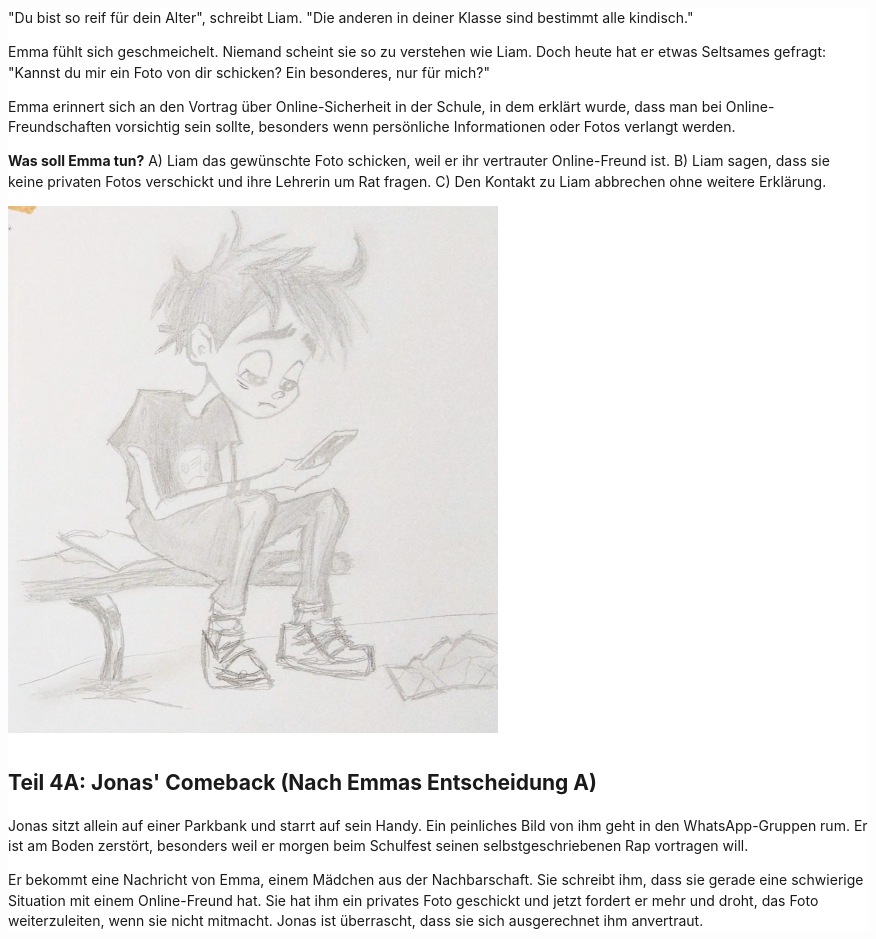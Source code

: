 "Du bist so reif für dein Alter", schreibt Liam. "Die anderen in deiner Klasse sind bestimmt alle kindisch."

Emma fühlt sich geschmeichelt. Niemand scheint sie so zu verstehen wie Liam. Doch heute hat er etwas Seltsames gefragt: "Kannst du mir ein Foto von dir schicken? Ein besonderes, nur für mich?"

Emma erinnert sich an den Vortrag über Online-Sicherheit in der Schule, in dem erklärt wurde, dass man bei Online-Freundschaften vorsichtig sein sollte, besonders wenn persönliche Informationen oder Fotos verlangt werden.

**Was soll Emma tun?**
A) Liam das gewünschte Foto schicken, weil er ihr vertrauter Online-Freund ist.
B) Liam sagen, dass sie keine privaten Fotos verschickt und ihre Lehrerin um Rat fragen.
C) Den Kontakt zu Liam abbrechen ohne weitere Erklärung.


![](../bilder/c6176b67-96e7-4866-aa57-ee05b313c634.png)

## Teil 4A: Jonas' Comeback (Nach Emmas Entscheidung A)

Jonas sitzt allein auf einer Parkbank und starrt auf sein Handy. Ein peinliches Bild von ihm geht in den WhatsApp-Gruppen rum. Er ist am Boden zerstört, besonders weil er morgen beim Schulfest seinen selbstgeschriebenen Rap vortragen will.

Er bekommt eine Nachricht von Emma, einem Mädchen aus der Nachbarschaft. Sie schreibt ihm, dass sie gerade eine schwierige Situation mit einem Online-Freund hat. Sie hat ihm ein privates Foto geschickt und jetzt fordert er mehr und droht, das Foto weiterzuleiten, wenn sie nicht mitmacht. Jonas ist überrascht, dass sie sich ausgerechnet ihm anvertraut.
